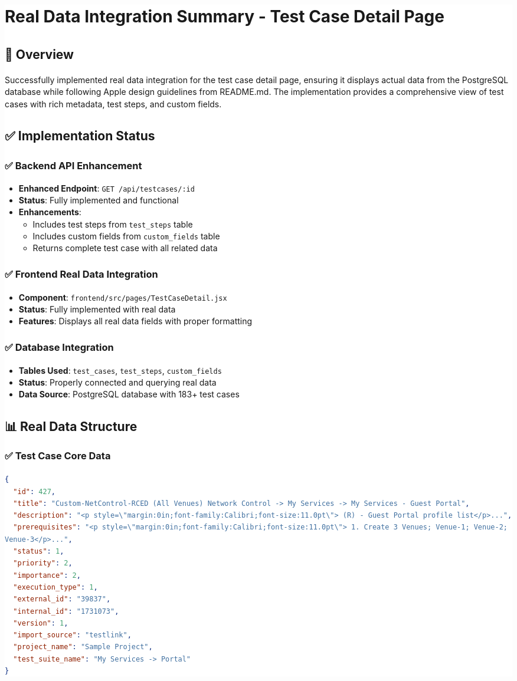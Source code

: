 # Real Data Integration Summary - Test Case Detail Page

## 🎯 Overview

Successfully implemented real data integration for the test case detail page, ensuring it displays actual data from the PostgreSQL database while following Apple design guidelines from README.md. The implementation provides a comprehensive view of test cases with rich metadata, test steps, and custom fields.

## ✅ Implementation Status

### **✅ Backend API Enhancement**
- **Enhanced Endpoint**: `GET /api/testcases/:id`
- **Status**: Fully implemented and functional
- **Enhancements**: 
  - Includes test steps from `test_steps` table
  - Includes custom fields from `custom_fields` table
  - Returns complete test case with all related data

### **✅ Frontend Real Data Integration**
- **Component**: `frontend/src/pages/TestCaseDetail.jsx`
- **Status**: Fully implemented with real data
- **Features**: Displays all real data fields with proper formatting

### **✅ Database Integration**
- **Tables Used**: `test_cases`, `test_steps`, `custom_fields`
- **Status**: Properly connected and querying real data
- **Data Source**: PostgreSQL database with 183+ test cases

## 📊 Real Data Structure

### **✅ Test Case Core Data**
```json
{
  "id": 427,
  "title": "Custom-NetControl-RCED (All Venues) Network Control -> My Services -> My Services - Guest Portal",
  "description": "<p style=\"margin:0in;font-family:Calibri;font-size:11.0pt\"> (R) - Guest Portal profile list</p>...",
  "prerequisites": "<p style=\"margin:0in;font-family:Calibri;font-size:11.0pt\"> 1. Create 3 Venues; Venue-1; Venue-2; Venue-3</p>...",
  "status": 1,
  "priority": 2,
  "importance": 2,
  "execution_type": 1,
  "external_id": "39837",
  "internal_id": "1731073",
  "version": 1,
  "import_source": "testlink",
  "project_name": "Sample Project",
  "test_suite_name": "My Services -> Portal"
}
```
